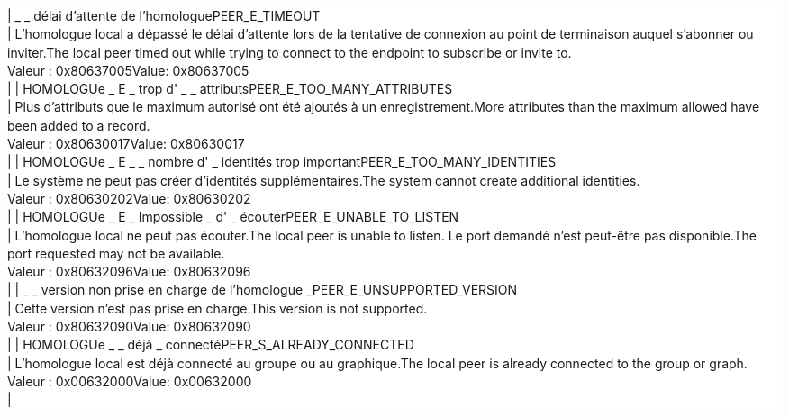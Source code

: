 | <span data-ttu-id="13ab8-353"><span id="PEER_E_TIMEOUT"></span><span id="peer_e_timeout"></span>\_ \_ délai d’attente de l’homologue</span><span class="sxs-lookup"><span data-stu-id="13ab8-353"><span id="PEER_E_TIMEOUT"></span><span id="peer_e_timeout"></span>PEER\_E\_TIMEOUT</span></span><br/>                                                                       | <span data-ttu-id="13ab8-354">L’homologue local a dépassé le délai d’attente lors de la tentative de connexion au point de terminaison auquel s’abonner ou inviter.</span><span class="sxs-lookup"><span data-stu-id="13ab8-354">The local peer timed out while trying to connect to the endpoint to subscribe or invite to.</span></span><br/> <span data-ttu-id="13ab8-355">Valeur : 0x80637005</span><span class="sxs-lookup"><span data-stu-id="13ab8-355">Value: 0x80637005</span></span><br/>                                                                                                                                |
| <span data-ttu-id="13ab8-356"><span id="PEER_E_TOO_MANY_ATTRIBUTES"></span><span id="peer_e_too_many_attributes"></span>HOMOLOGUe \_ E \_ trop d' \_ \_ attributs</span><span class="sxs-lookup"><span data-stu-id="13ab8-356"><span id="PEER_E_TOO_MANY_ATTRIBUTES"></span><span id="peer_e_too_many_attributes"></span>PEER\_E\_TOO\_MANY\_ATTRIBUTES</span></span><br/>                                 | <span data-ttu-id="13ab8-357">Plus d’attributs que le maximum autorisé ont été ajoutés à un enregistrement.</span><span class="sxs-lookup"><span data-stu-id="13ab8-357">More attributes than the maximum allowed have been added to a record.</span></span><br/> <span data-ttu-id="13ab8-358">Valeur : 0x80630017</span><span class="sxs-lookup"><span data-stu-id="13ab8-358">Value: 0x80630017</span></span><br/>                                                                                                                                                      |
| <span data-ttu-id="13ab8-359"><span id="PEER_E_TOO_MANY_IDENTITIES"></span><span id="peer_e_too_many_identities"></span>HOMOLOGUe \_ E \_ \_ nombre d' \_ identités trop important</span><span class="sxs-lookup"><span data-stu-id="13ab8-359"><span id="PEER_E_TOO_MANY_IDENTITIES"></span><span id="peer_e_too_many_identities"></span>PEER\_E\_TOO\_MANY\_IDENTITIES</span></span><br/>                                 | <span data-ttu-id="13ab8-360">Le système ne peut pas créer d’identités supplémentaires.</span><span class="sxs-lookup"><span data-stu-id="13ab8-360">The system cannot create additional identities.</span></span><br/> <span data-ttu-id="13ab8-361">Valeur : 0x80630202</span><span class="sxs-lookup"><span data-stu-id="13ab8-361">Value: 0x80630202</span></span><br/>                                                                                                                                                                            |
| <span data-ttu-id="13ab8-362"><span id="PEER_E_UNABLE_TO_LISTEN"></span><span id="peer_e_unable_to_listen"></span>HOMOLOGUe \_ E \_ Impossible \_ d' \_ écouter</span><span class="sxs-lookup"><span data-stu-id="13ab8-362"><span id="PEER_E_UNABLE_TO_LISTEN"></span><span id="peer_e_unable_to_listen"></span>PEER\_E\_UNABLE\_TO\_LISTEN</span></span><br/>                                          | <span data-ttu-id="13ab8-363">L’homologue local ne peut pas écouter.</span><span class="sxs-lookup"><span data-stu-id="13ab8-363">The local peer is unable to listen.</span></span> <span data-ttu-id="13ab8-364">Le port demandé n’est peut-être pas disponible.</span><span class="sxs-lookup"><span data-stu-id="13ab8-364">The port requested may not be available.</span></span><br/> <span data-ttu-id="13ab8-365">Valeur : 0x80632096</span><span class="sxs-lookup"><span data-stu-id="13ab8-365">Value: 0x80632096</span></span><br/>                                                                                                                                               |
| <span data-ttu-id="13ab8-366"><span id="PEER_E_UNSUPPORTED_VERSION"></span><span id="peer_e_unsupported_version"></span>\_ \_ version non prise en charge de l’homologue \_</span><span class="sxs-lookup"><span data-stu-id="13ab8-366"><span id="PEER_E_UNSUPPORTED_VERSION"></span><span id="peer_e_unsupported_version"></span>PEER\_E\_UNSUPPORTED\_VERSION</span></span><br/>                                  | <span data-ttu-id="13ab8-367">Cette version n’est pas prise en charge.</span><span class="sxs-lookup"><span data-stu-id="13ab8-367">This version is not supported.</span></span><br/> <span data-ttu-id="13ab8-368">Valeur : 0x80632090</span><span class="sxs-lookup"><span data-stu-id="13ab8-368">Value: 0x80632090</span></span><br/>                                                                                                                                                                                             |
| <span data-ttu-id="13ab8-369"><span id="PEER_S_ALREADY_CONNECTED"></span><span id="peer_s_already_connected"></span>HOMOLOGUe \_ \_ déjà \_ connecté</span><span class="sxs-lookup"><span data-stu-id="13ab8-369"><span id="PEER_S_ALREADY_CONNECTED"></span><span id="peer_s_already_connected"></span>PEER\_S\_ALREADY\_CONNECTED</span></span><br/>                                        | <span data-ttu-id="13ab8-370">L’homologue local est déjà connecté au groupe ou au graphique.</span><span class="sxs-lookup"><span data-stu-id="13ab8-370">The local peer is already connected to the group or graph.</span></span><br/> <span data-ttu-id="13ab8-371">Valeur : 0x00632000</span><span class="sxs-lookup"><span data-stu-id="13ab8-371">Value: 0x00632000</span></span><br/>                                                                                                                                                                 |